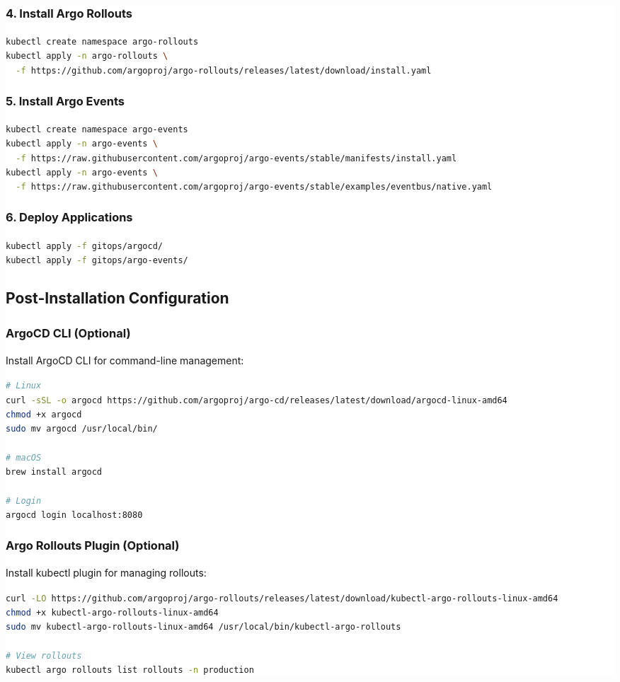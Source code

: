 ### 4. Install Argo Rollouts

```bash
kubectl create namespace argo-rollouts
kubectl apply -n argo-rollouts \
  -f https://github.com/argoproj/argo-rollouts/releases/latest/download/install.yaml
```

### 5. Install Argo Events

```bash
kubectl create namespace argo-events
kubectl apply -n argo-events \
  -f https://raw.githubusercontent.com/argoproj/argo-events/stable/manifests/install.yaml
kubectl apply -n argo-events \
  -f https://raw.githubusercontent.com/argoproj/argo-events/stable/examples/eventbus/native.yaml
```

### 6. Deploy Applications

```bash
kubectl apply -f gitops/argocd/
kubectl apply -f gitops/argo-events/
```

## Post-Installation Configuration

### ArgoCD CLI (Optional)

Install ArgoCD CLI for command-line management:

```bash
# Linux
curl -sSL -o argocd https://github.com/argoproj/argo-cd/releases/latest/download/argocd-linux-amd64
chmod +x argocd
sudo mv argocd /usr/local/bin/

# macOS
brew install argocd

# Login
argocd login localhost:8080
```

### Argo Rollouts Plugin (Optional)

Install kubectl plugin for managing rollouts:

```bash
curl -LO https://github.com/argoproj/argo-rollouts/releases/latest/download/kubectl-argo-rollouts-linux-amd64
chmod +x kubectl-argo-rollouts-linux-amd64
sudo mv kubectl-argo-rollouts-linux-amd64 /usr/local/bin/kubectl-argo-rollouts

# View rollouts
kubectl argo rollouts list rollouts -n production
```
